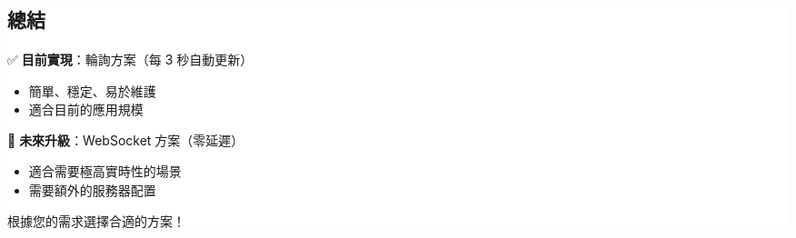 
## 總結

✅ **目前實現**：輪詢方案（每 3 秒自動更新）
- 簡單、穩定、易於維護
- 適合目前的應用規模

🚀 **未來升級**：WebSocket 方案（零延遲）
- 適合需要極高實時性的場景
- 需要額外的服務器配置

根據您的需求選擇合適的方案！

